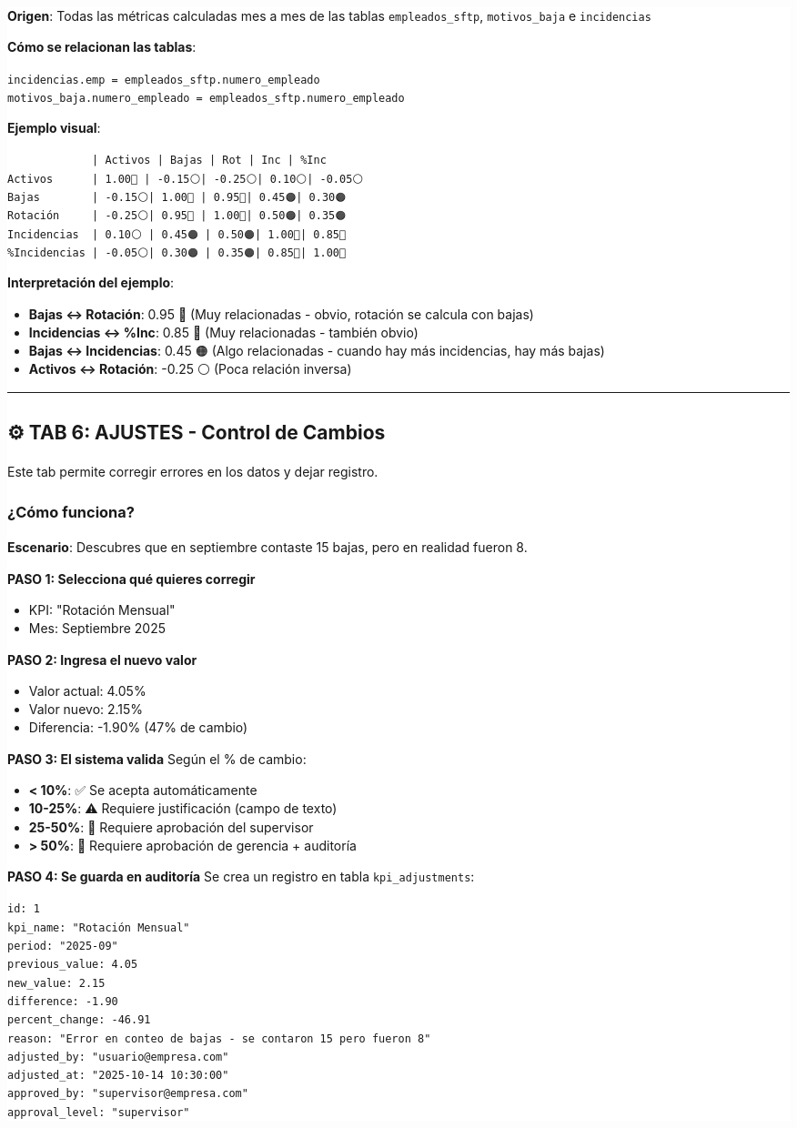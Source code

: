 **Origen**: Todas las métricas calculadas mes a mes de las tablas `empleados_sftp`, `motivos_baja` e `incidencias`

**Cómo se relacionan las tablas**:
```
incidencias.emp = empleados_sftp.numero_empleado
motivos_baja.numero_empleado = empleados_sftp.numero_empleado
```

**Ejemplo visual**:
```
             | Activos | Bajas | Rot | Inc | %Inc
Activos      | 1.00🔴 | -0.15⚪| -0.25⚪| 0.10⚪| -0.05⚪
Bajas        | -0.15⚪| 1.00🔴 | 0.95🔴| 0.45🟠| 0.30🟠
Rotación     | -0.25⚪| 0.95🔴 | 1.00🔴| 0.50🟠| 0.35🟠
Incidencias  | 0.10⚪ | 0.45🟠 | 0.50🟠| 1.00🔴| 0.85🔴
%Incidencias | -0.05⚪| 0.30🟠 | 0.35🟠| 0.85🔴| 1.00🔴
```

**Interpretación del ejemplo**:
- **Bajas ↔ Rotación**: 0.95 🔴 (Muy relacionadas - obvio, rotación se calcula con bajas)
- **Incidencias ↔ %Inc**: 0.85 🔴 (Muy relacionadas - también obvio)
- **Bajas ↔ Incidencias**: 0.45 🟠 (Algo relacionadas - cuando hay más incidencias, hay más bajas)
- **Activos ↔ Rotación**: -0.25 ⚪ (Poca relación inversa)

---

## ⚙️ TAB 6: AJUSTES - Control de Cambios

Este tab permite corregir errores en los datos y dejar registro.

### ¿Cómo funciona?

**Escenario**: Descubres que en septiembre contaste 15 bajas, pero en realidad fueron 8.

**PASO 1: Selecciona qué quieres corregir**
- KPI: "Rotación Mensual"
- Mes: Septiembre 2025

**PASO 2: Ingresa el nuevo valor**
- Valor actual: 4.05%
- Valor nuevo: 2.15%
- Diferencia: -1.90% (47% de cambio)

**PASO 3: El sistema valida**
Según el % de cambio:
- **< 10%**: ✅ Se acepta automáticamente
- **10-25%**: ⚠️ Requiere justificación (campo de texto)
- **25-50%**: 🚨 Requiere aprobación del supervisor
- **> 50%**: 🔐 Requiere aprobación de gerencia + auditoría

**PASO 4: Se guarda en auditoría**
Se crea un registro en tabla `kpi_adjustments`:
```
id: 1
kpi_name: "Rotación Mensual"
period: "2025-09"
previous_value: 4.05
new_value: 2.15
difference: -1.90
percent_change: -46.91
reason: "Error en conteo de bajas - se contaron 15 pero fueron 8"
adjusted_by: "usuario@empresa.com"
adjusted_at: "2025-10-14 10:30:00"
approved_by: "supervisor@empresa.com"
approval_level: "supervisor"
```
